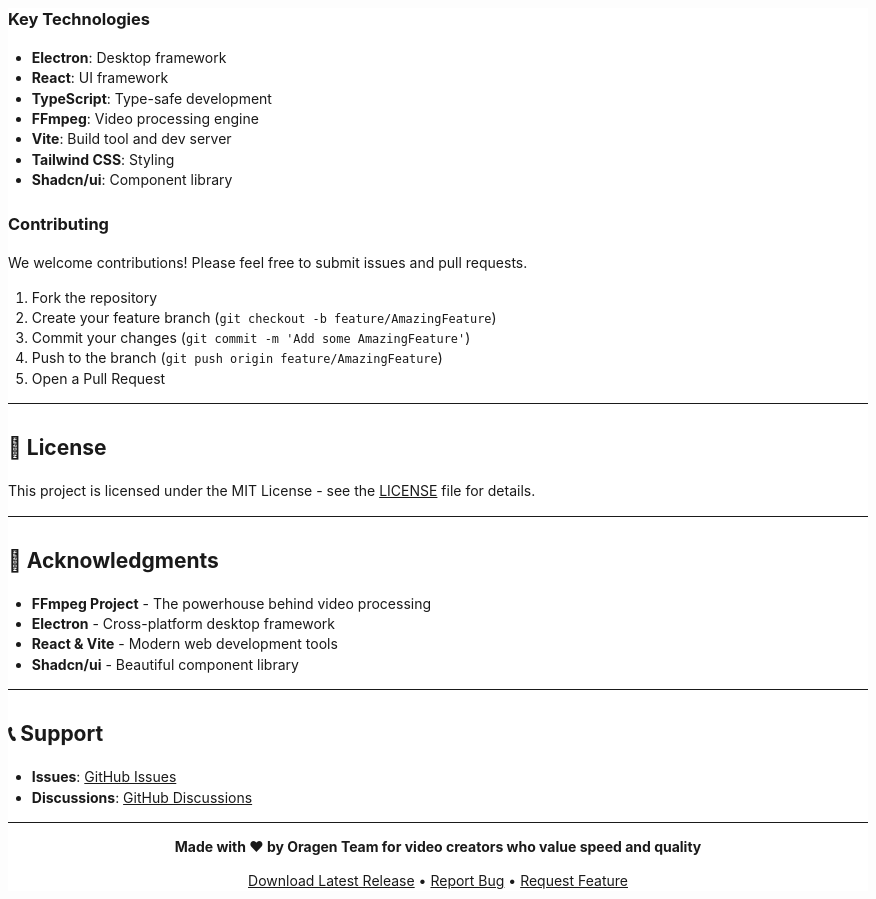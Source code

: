 ### Key Technologies

- **Electron**: Desktop framework
- **React**: UI framework
- **TypeScript**: Type-safe development
- **FFmpeg**: Video processing engine
- **Vite**: Build tool and dev server
- **Tailwind CSS**: Styling
- **Shadcn/ui**: Component library

### Contributing

We welcome contributions! Please feel free to submit issues and pull requests.

1. Fork the repository
2. Create your feature branch (`git checkout -b feature/AmazingFeature`)
3. Commit your changes (`git commit -m 'Add some AmazingFeature'`)
4. Push to the branch (`git push origin feature/AmazingFeature`)
5. Open a Pull Request

---

## 📄 License

This project is licensed under the MIT License - see the [LICENSE](LICENSE) file for details.

---

## 🙏 Acknowledgments

- **FFmpeg Project** - The powerhouse behind video processing
- **Electron** - Cross-platform desktop framework
- **React & Vite** - Modern web development tools
- **Shadcn/ui** - Beautiful component library

---

## 📞 Support

- **Issues**: [GitHub Issues](https://github.com/MushroomFleet/Video-Concat/issues)
- **Discussions**: [GitHub Discussions](https://github.com/MushroomFleet/Video-Concat/discussions)

---

<div align="center">

**Made with ❤️ by Oragen Team for video creators who value speed and quality**

[Download Latest Release](https://github.com/MushroomFleet/Video-Concat/releases) • [Report Bug](https://github.com/MushroomFleet/Video-Concat/issues) • [Request Feature](https://github.com/MushroomFleet/Video-Concat/issues)

</div>
